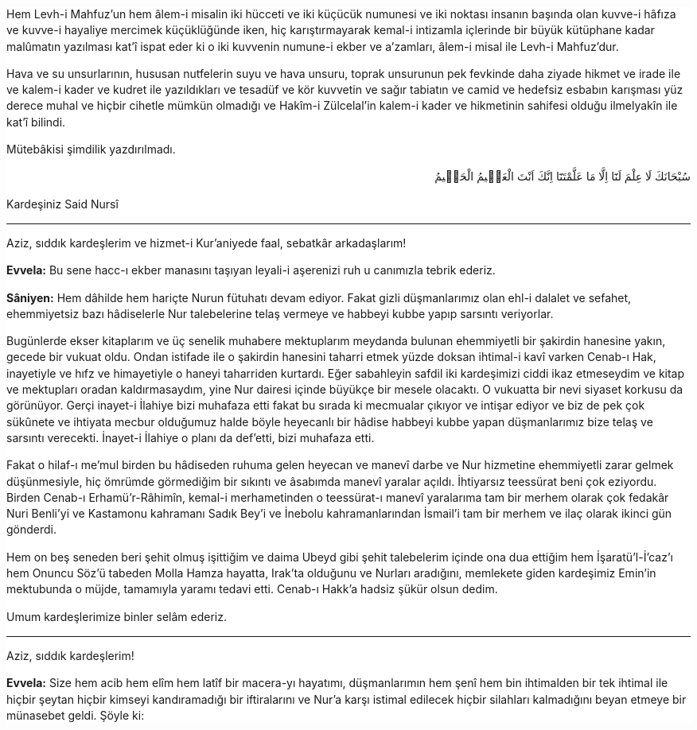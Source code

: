 Hem Levh-i Mahfuz’un hem âlem-i misalin iki hücceti ve iki küçücük numunesi ve iki noktası insanın başında olan kuvve-i hâfıza ve kuvve-i hayaliye mercimek küçüklüğünde iken, hiç karıştırmayarak kemal-i intizamla içlerinde bir büyük kütüphane kadar malûmatın yazılması kat’î ispat eder ki o iki kuvvenin numune-i ekber ve a’zamları, âlem-i misal ile Levh-i Mahfuz’dur.

Hava ve su unsurlarının, hususan nutfelerin suyu ve hava unsuru, toprak unsurunun pek fevkinde daha ziyade hikmet ve irade ile ve kalem-i kader ve kudret ile yazıldıkları ve tesadüf ve kör kuvvetin ve sağır tabiatın ve camid ve hedefsiz esbabın karışması yüz derece muhal ve hiçbir cihetle mümkün olmadığı ve Hakîm-i Zülcelal’in kalem-i kader ve hikmetinin sahifesi olduğu ilmelyakîn ile kat’î bilindi.

Mütebâkisi şimdilik yazdırılmadı.

<p class="arabic" dir="rtl">سُبْحَانَكَ لَا عِلْمَ لَنَٓا اِلَّا مَا عَلَّمْتَنَٓا اِنَّكَ اَنْتَ الْعَلٖيمُ الْحَكٖيمُ</p>

Kardeşiniz Said Nursî

***

Aziz, sıddık kardeşlerim ve hizmet-i Kur’aniyede faal, sebatkâr arkadaşlarım!

**Evvela:** Bu sene hacc-ı ekber manasını taşıyan leyali-i aşerenizi ruh u canımızla tebrik ederiz.

**Sâniyen:** Hem dâhilde hem hariçte Nurun fütuhatı devam ediyor. Fakat gizli düşmanlarımız olan ehl-i dalalet ve sefahet, ehemmiyetsiz bazı hâdiselerle Nur talebelerine telaş vermeye ve habbeyi kubbe yapıp sarsıntı veriyorlar.

Bugünlerde ekser kitaplarım ve üç senelik muhabere mektuplarım meydanda bulunan ehemmiyetli bir şakirdin hanesine yakın, gecede bir vukuat oldu. Ondan istifade ile o şakirdin hanesini taharri etmek yüzde doksan ihtimal-i kavî varken Cenab-ı Hak, inayetiyle ve hıfz ve himayetiyle o haneyi taharriden kurtardı. Eğer sabahleyin safdil iki kardeşimizi ciddi ikaz etmeseydim ve kitap ve mektupları oradan kaldırmasaydım, yine Nur dairesi içinde büyükçe bir mesele olacaktı. O vukuatta bir nevi siyaset korkusu da görünüyor. Gerçi inayet-i İlahiye bizi muhafaza etti fakat bu sırada ki mecmualar çıkıyor ve intişar ediyor ve biz de pek çok sükûnete ve ihtiyata mecbur olduğumuz halde böyle heyecanlı bir hâdise habbeyi kubbe yapan düşmanlarımız bize telaş ve sarsıntı verecekti. İnayet-i İlahiye o planı da def’etti, bizi muhafaza etti.

Fakat o hilaf-ı me’mul birden bu hâdiseden ruhuma gelen heyecan ve manevî darbe ve Nur hizmetine ehemmiyetli zarar gelmek düşünmesiyle, hiç ömrümde görmediğim bir sıkıntı ve âsabımda manevî yaralar açıldı. İhtiyarsız teessürat beni çok eziyordu. Birden Cenab-ı Erhamü’r-Râhimîn, kemal-i merhametinden o teessürat-ı manevî yaralarıma tam bir merhem olarak çok fedakâr Nuri Benli’yi ve Kastamonu kahramanı Sadık Bey’i ve İnebolu kahramanlarından İsmail’i tam bir merhem ve ilaç olarak ikinci gün gönderdi.

Hem on beş seneden beri şehit olmuş işittiğim ve daima Ubeyd gibi şehit talebelerim içinde ona dua ettiğim hem İşaratü’l-İ’caz’ı hem Onuncu Söz’ü tabeden Molla Hamza hayatta, Irak’ta olduğunu ve Nurları aradığını, memlekete giden kardeşimiz Emin’in mektubunda o müjde, tamamıyla yaramı tedavi etti. Cenab-ı Hakk’a hadsiz şükür olsun dedim.

Umum kardeşlerimize binler selâm ederiz.

***

Aziz, sıddık kardeşlerim!

**Evvela:** Size hem acib hem elîm hem latîf bir macera-yı hayatımı, düşmanlarımın hem şenî hem bin ihtimalden bir tek ihtimal ile hiçbir şeytan hiçbir kimseyi kandıramadığı bir iftiralarını ve Nur’a karşı istimal edilecek hiçbir silahları kalmadığını beyan etmeye bir münasebet geldi. Şöyle ki:
